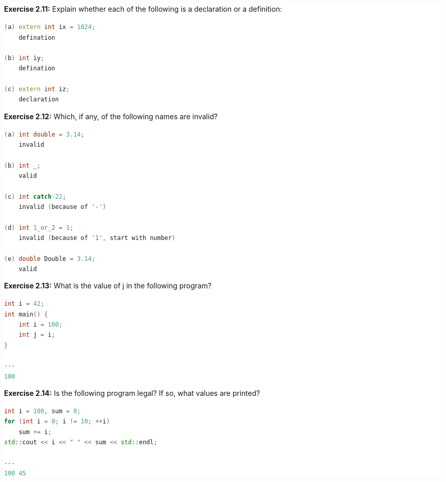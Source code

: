 
**Exercise 2.11:** Explain whether each of the following is a declaration or a definition:

```c++
(a) extern int ix = 1024; 
	defination
	
(b) int iy;
	defination

(c) extern int iz;
	declaration
```

**Exercise 2.12:** Which, if any, of the following names are invalid?

```c++
(a) int double = 3.14; 
	invalid

(b) int _;
	valid

(c) int catch-22; 
	invalid (because of '-')

(d) int 1_or_2 = 1; 
	invalid (because of '1', start with number)

(e) double Double = 3.14;
	valid
```

**Exercise 2.13:** What is the value of j in the following program?

```c++
int i = 42;
int main() {
	int i = 100;
	int j = i; 
}

---
100
```

**Exercise 2.14:** Is the following program legal? If so, what values are printed?

```c++
int i = 100, sum = 0;
for (int i = 0; i != 10; ++i)
	sum += i;
std::cout << i << " " << sum << std::endl;

---
100 45
```
